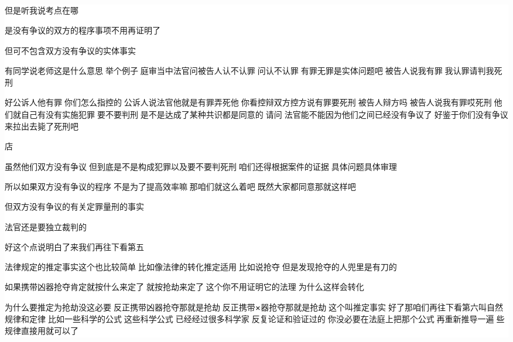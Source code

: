 但是听我说考点在哪

是没有争议的双方的程序事项不用再证明了

但可不包含双方没有争议的实体事实

有同学说老师这是什么意思
举个例子
庭审当中法官问被告人认不认罪
问认不认罪
有罪无罪是实体问题吧
被告人说我有罪
我认罪请判我死刑

好公诉人他有罪
你们怎么指控的
公诉人说法官他就是有罪弄死他
你看控辩双方控方说有罪要死刑
被告人辩方吗
被告人说我有罪哎死刑
他们就自己有没有实施犯罪
要不要判刑
是不是达成了某种共识都是同意的
请问
法官能不能因为他们之间已经没有争议了
好鉴于你们没有争议来拉出去毙了死刑吧

店

虽然他们双方没有争议
但到底是不是构成犯罪以及要不要判死刑
咱们还得根据案件的证据
具体问题具体审理

所以如果双方没有争议的程序
不是为了提高效率嘛
那咱们就这么着吧
既然大家都同意那就这样吧

但双方没有争议的有关定罪量刑的事实

法官还是要独立裁判的

好这个点说明白了来我们再往下看第五

法律规定的推定事实这个也比较简单
比如像法律的转化推定适用
比如说抢夺
但是发现抢夺的人兜里是有刀的

如果携带凶器抢夺肯定就按什么来定了
就按抢劫来定了
这个你不用证明它的法理
为什么这样会转化

为什么要推定为抢劫没这必要
反正携带凶器抢夺那就是抢劫
反正携带×器抢夺那就是抢劫
这个叫推定事实
好了那咱们再往下看第六叫自然规律和定律
比如一些科学的公式
这些科学公式
已经经过很多科学家
反复论证和验证过的
你没必要在法庭上把那个公式
再重新推导一遍
些规律直接用就可以了
